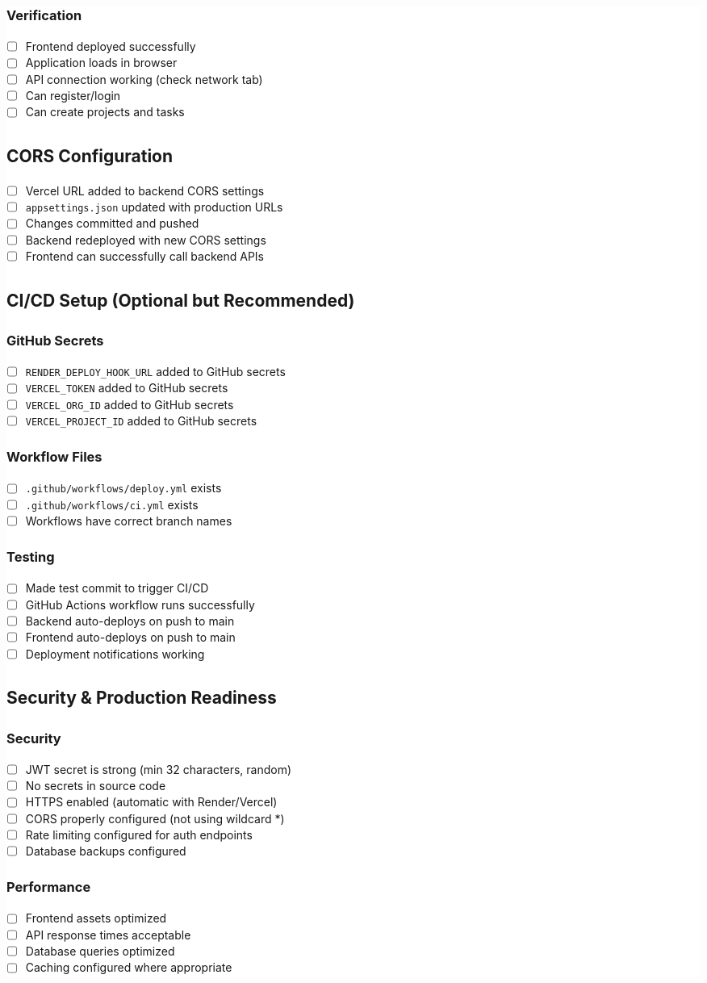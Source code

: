 ### Verification
- [ ] Frontend deployed successfully
- [ ] Application loads in browser
- [ ] API connection working (check network tab)
- [ ] Can register/login
- [ ] Can create projects and tasks

## CORS Configuration

- [ ] Vercel URL added to backend CORS settings
- [ ] `appsettings.json` updated with production URLs
- [ ] Changes committed and pushed
- [ ] Backend redeployed with new CORS settings
- [ ] Frontend can successfully call backend APIs

## CI/CD Setup (Optional but Recommended)

### GitHub Secrets
- [ ] `RENDER_DEPLOY_HOOK_URL` added to GitHub secrets
- [ ] `VERCEL_TOKEN` added to GitHub secrets
- [ ] `VERCEL_ORG_ID` added to GitHub secrets
- [ ] `VERCEL_PROJECT_ID` added to GitHub secrets

### Workflow Files
- [ ] `.github/workflows/deploy.yml` exists
- [ ] `.github/workflows/ci.yml` exists
- [ ] Workflows have correct branch names

### Testing
- [ ] Made test commit to trigger CI/CD
- [ ] GitHub Actions workflow runs successfully
- [ ] Backend auto-deploys on push to main
- [ ] Frontend auto-deploys on push to main
- [ ] Deployment notifications working

## Security & Production Readiness

### Security
- [ ] JWT secret is strong (min 32 characters, random)
- [ ] No secrets in source code
- [ ] HTTPS enabled (automatic with Render/Vercel)
- [ ] CORS properly configured (not using wildcard *)
- [ ] Rate limiting configured for auth endpoints
- [ ] Database backups configured

### Performance
- [ ] Frontend assets optimized
- [ ] API response times acceptable
- [ ] Database queries optimized
- [ ] Caching configured where appropriate

